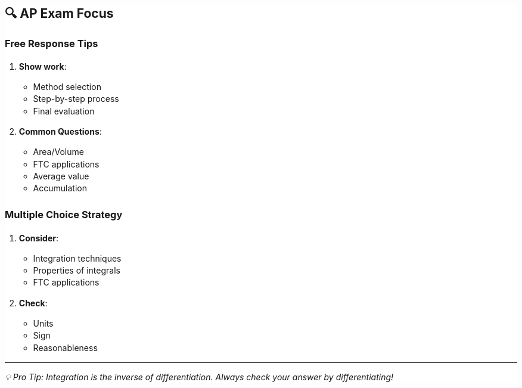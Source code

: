 ## 🔍 AP Exam Focus

### Free Response Tips
1. **Show work**:
   - Method selection
   - Step-by-step process
   - Final evaluation

2. **Common Questions**:
   - Area/Volume
   - FTC applications
   - Average value
   - Accumulation

### Multiple Choice Strategy
1. **Consider**:
   - Integration techniques
   - Properties of integrals
   - FTC applications

2. **Check**:
   - Units
   - Sign
   - Reasonableness

---

*💡 Pro Tip: Integration is the inverse of differentiation. Always check your answer by differentiating!* 